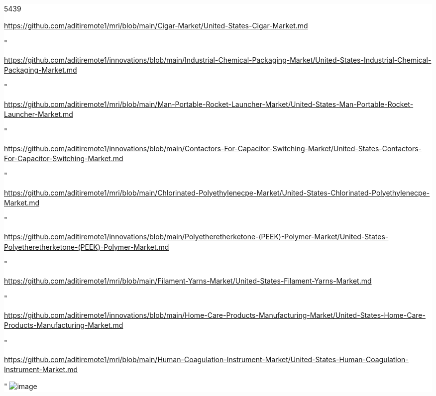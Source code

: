5439</p><p><a href="https://github.com/aditiremote1/mri/blob/main/Cigar-Market/United-States-Cigar-Market.md">https://github.com/aditiremote1/mri/blob/main/Cigar-Market/United-States-Cigar-Market.md</a></p>"<p><a href="https://github.com/aditiremote1/innovations/blob/main/Industrial-Chemical-Packaging-Market/United-States-Industrial-Chemical-Packaging-Market.md">https://github.com/aditiremote1/innovations/blob/main/Industrial-Chemical-Packaging-Market/United-States-Industrial-Chemical-Packaging-Market.md</a></p>"<p><a href="https://github.com/aditiremote1/mri/blob/main/Man-Portable-Rocket-Launcher-Market/United-States-Man-Portable-Rocket-Launcher-Market.md">https://github.com/aditiremote1/mri/blob/main/Man-Portable-Rocket-Launcher-Market/United-States-Man-Portable-Rocket-Launcher-Market.md</a></p>"<p><a href="https://github.com/aditiremote1/innovations/blob/main/Contactors-For-Capacitor-Switching-Market/United-States-Contactors-For-Capacitor-Switching-Market.md">https://github.com/aditiremote1/innovations/blob/main/Contactors-For-Capacitor-Switching-Market/United-States-Contactors-For-Capacitor-Switching-Market.md</a></p>"<p><a href="https://github.com/aditiremote1/mri/blob/main/Chlorinated-Polyethylenecpe-Market/United-States-Chlorinated-Polyethylenecpe-Market.md">https://github.com/aditiremote1/mri/blob/main/Chlorinated-Polyethylenecpe-Market/United-States-Chlorinated-Polyethylenecpe-Market.md</a></p>"<p><a href="https://github.com/aditiremote1/innovations/blob/main/Polyetheretherketone-(PEEK)-Polymer-Market/United-States-Polyetheretherketone-(PEEK)-Polymer-Market.md">https://github.com/aditiremote1/innovations/blob/main/Polyetheretherketone-(PEEK)-Polymer-Market/United-States-Polyetheretherketone-(PEEK)-Polymer-Market.md</a></p>"<p><a href="https://github.com/aditiremote1/mri/blob/main/Filament-Yarns-Market/United-States-Filament-Yarns-Market.md">https://github.com/aditiremote1/mri/blob/main/Filament-Yarns-Market/United-States-Filament-Yarns-Market.md</a></p>"<p><a href="https://github.com/aditiremote1/innovations/blob/main/Home-Care-Products-Manufacturing-Market/United-States-Home-Care-Products-Manufacturing-Market.md">https://github.com/aditiremote1/innovations/blob/main/Home-Care-Products-Manufacturing-Market/United-States-Home-Care-Products-Manufacturing-Market.md</a></p>"<p><a href="https://github.com/aditiremote1/mri/blob/main/Human-Coagulation-Instrument-Market/United-States-Human-Coagulation-Instrument-Market.md">https://github.com/aditiremote1/mri/blob/main/Human-Coagulation-Instrument-Market/United-States-Human-Coagulation-Instrument-Market.md</a></p>"
![image](https://github.com/user-attachments/assets/c2e01e24-c350-4b5b-9e4a-7fbefc51164e)
